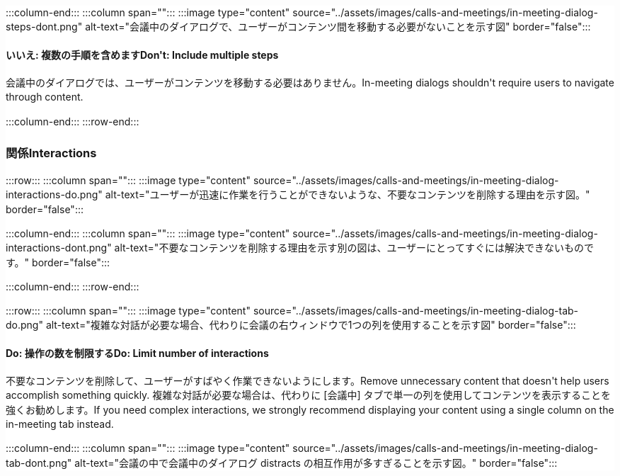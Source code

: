    :::column-end:::
   :::column span="":::
:::image type="content" source="../assets/images/calls-and-meetings/in-meeting-dialog-steps-dont.png" alt-text="会議中のダイアログで、ユーザーがコンテンツ間を移動する必要がないことを示す図" border="false":::

#### <a name="dont-include-multiple-steps"></a><span data-ttu-id="74d93-187">いいえ: 複数の手順を含めます</span><span class="sxs-lookup"><span data-stu-id="74d93-187">Don't: Include multiple steps</span></span>

<span data-ttu-id="74d93-188">会議中のダイアログでは、ユーザーがコンテンツを移動する必要はありません。</span><span class="sxs-lookup"><span data-stu-id="74d93-188">In-meeting dialogs shouldn't require users to navigate through content.</span></span>

   :::column-end:::
:::row-end:::

### <a name="interactions"></a><span data-ttu-id="74d93-189">関係</span><span class="sxs-lookup"><span data-stu-id="74d93-189">Interactions</span></span>

:::row:::
   :::column span="":::
:::image type="content" source="../assets/images/calls-and-meetings/in-meeting-dialog-interactions-do.png" alt-text="ユーザーが迅速に作業を行うことができないような、不要なコンテンツを削除する理由を示す図。" border="false":::

   :::column-end:::
   :::column span="":::
:::image type="content" source="../assets/images/calls-and-meetings/in-meeting-dialog-interactions-dont.png" alt-text="不要なコンテンツを削除する理由を示す別の図は、ユーザーにとってすぐには解決できないものです。" border="false":::

   :::column-end:::
:::row-end:::

:::row:::
   :::column span="":::
:::image type="content" source="../assets/images/calls-and-meetings/in-meeting-dialog-tab-do.png" alt-text="複雑な対話が必要な場合、代わりに会議の右ウィンドウで1つの列を使用することを示す図" border="false":::

#### <a name="do-limit-number-of-interactions"></a><span data-ttu-id="74d93-193">Do: 操作の数を制限する</span><span class="sxs-lookup"><span data-stu-id="74d93-193">Do: Limit number of interactions</span></span>

<span data-ttu-id="74d93-194">不要なコンテンツを削除して、ユーザーがすばやく作業できないようにします。</span><span class="sxs-lookup"><span data-stu-id="74d93-194">Remove unnecessary content that doesn't help users accomplish something quickly.</span></span> <span data-ttu-id="74d93-195">複雑な対話が必要な場合は、代わりに [会議中] タブで単一の列を使用してコンテンツを表示することを強くお勧めします。</span><span class="sxs-lookup"><span data-stu-id="74d93-195">If you need complex interactions, we strongly recommend displaying your content using a single column on the in-meeting tab instead.</span></span>

   :::column-end:::
   :::column span="":::
:::image type="content" source="../assets/images/calls-and-meetings/in-meeting-dialog-tab-dont.png" alt-text="会議の中で会議中のダイアログ distracts の相互作用が多すぎることを示す図。" border="false":::
